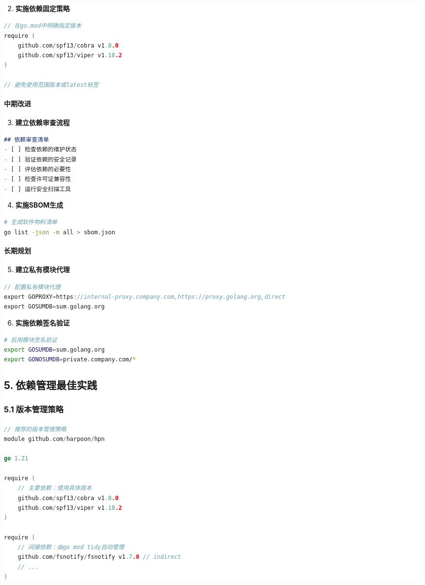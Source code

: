 2. **实施依赖固定策略**
```go
// 在go.mod中明确指定版本
require (
    github.com/spf13/cobra v1.8.0
    github.com/spf13/viper v1.18.2
)

// 避免使用范围版本或latest标签
```

#### 中期改进

3. **建立依赖审查流程**
```markdown
## 依赖审查清单
- [ ] 检查依赖的维护状态
- [ ] 验证依赖的安全记录
- [ ] 评估依赖的必要性
- [ ] 检查许可证兼容性
- [ ] 运行安全扫描工具
```

4. **实施SBOM生成**
```bash
# 生成软件物料清单
go list -json -m all > sbom.json
```

#### 长期规划

5. **建立私有模块代理**
```go
// 配置私有模块代理
export GOPROXY=https://internal-proxy.company.com,https://proxy.golang.org,direct
export GOSUMDB=sum.golang.org
```

6. **实施依赖签名验证**
```bash
# 启用模块签名验证
export GOSUMDB=sum.golang.org
export GONOSUMDB=private.company.com/*
```

## 5. 依赖管理最佳实践

### 5.1 版本管理策略

```go
// 推荐的版本管理策略
module github.com/harpoon/hpn

go 1.21

require (
    // 主要依赖：使用具体版本
    github.com/spf13/cobra v1.8.0
    github.com/spf13/viper v1.18.2
)

require (
    // 间接依赖：由go mod tidy自动管理
    github.com/fsnotify/fsnotify v1.7.0 // indirect
    // ...
)
```
